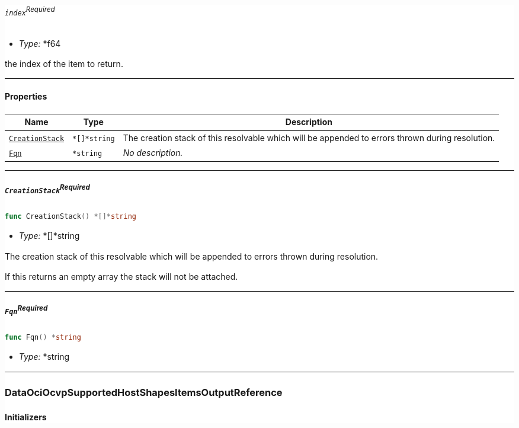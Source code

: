 ###### `index`<sup>Required</sup> <a name="index" id="rhizo-co-terraform-provider-oci.dataOciOcvpSupportedHostShapes.DataOciOcvpSupportedHostShapesItemsList.get.parameter.index"></a>

- *Type:* *f64

the index of the item to return.

---


#### Properties <a name="Properties" id="Properties"></a>

| **Name** | **Type** | **Description** |
| --- | --- | --- |
| <code><a href="#rhizo-co-terraform-provider-oci.dataOciOcvpSupportedHostShapes.DataOciOcvpSupportedHostShapesItemsList.property.creationStack">CreationStack</a></code> | <code>*[]*string</code> | The creation stack of this resolvable which will be appended to errors thrown during resolution. |
| <code><a href="#rhizo-co-terraform-provider-oci.dataOciOcvpSupportedHostShapes.DataOciOcvpSupportedHostShapesItemsList.property.fqn">Fqn</a></code> | <code>*string</code> | *No description.* |

---

##### `CreationStack`<sup>Required</sup> <a name="CreationStack" id="rhizo-co-terraform-provider-oci.dataOciOcvpSupportedHostShapes.DataOciOcvpSupportedHostShapesItemsList.property.creationStack"></a>

```go
func CreationStack() *[]*string
```

- *Type:* *[]*string

The creation stack of this resolvable which will be appended to errors thrown during resolution.

If this returns an empty array the stack will not be attached.

---

##### `Fqn`<sup>Required</sup> <a name="Fqn" id="rhizo-co-terraform-provider-oci.dataOciOcvpSupportedHostShapes.DataOciOcvpSupportedHostShapesItemsList.property.fqn"></a>

```go
func Fqn() *string
```

- *Type:* *string

---


### DataOciOcvpSupportedHostShapesItemsOutputReference <a name="DataOciOcvpSupportedHostShapesItemsOutputReference" id="rhizo-co-terraform-provider-oci.dataOciOcvpSupportedHostShapes.DataOciOcvpSupportedHostShapesItemsOutputReference"></a>

#### Initializers <a name="Initializers" id="rhizo-co-terraform-provider-oci.dataOciOcvpSupportedHostShapes.DataOciOcvpSupportedHostShapesItemsOutputReference.Initializer"></a>
